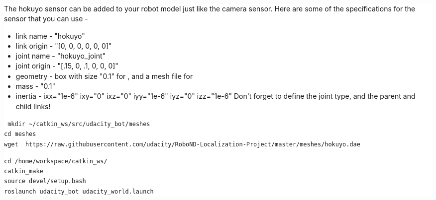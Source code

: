 
  <joint type="fixed" name="camera_joint">
        <origin xyz="0.2 0 0" rpy="0 0 0"/>
        <child link="camera"/>
        <parent link="chassis"/>
  </joint> 


The hokuyo sensor can be added to your robot model just like the camera sensor. Here are some of the specifications for the sensor that you can use -
* link name - "hokuyo"
* link origin - "[0, 0, 0, 0, 0, 0]"
* joint name - "hokuyo_joint"
* joint origin - "[.15, 0, .1, 0, 0, 0]"
* geometry - box with size "0.1" for <collision>, and a mesh file for <visual>
* mass - "0.1"
* inertia - ixx="1e-6" ixy="0" ixz="0" iyy="1e-6" iyz="0" izz="1e-6"
Don't forget to define the joint type, and the parent and child links!
```
 mkdir ~/catkin_ws/src/udacity_bot/meshes
cd meshes
wget  https://raw.githubusercontent.com/udacity/RoboND-Localization-Project/master/meshes/hokuyo.dae
```

  <link name='hokuyo'>
        <inertial>
          <mass value="0.1"/>
          <origin xyz="0.0 0 0" rpy=" 0 0 0"/>
          <inertia ixx="1e-6" ixy="0" ixz="0" iyy="1e-6" iyz="0" izz="1e-6"/>
        </inertial>
        <collision name='hokuyo_collision'>
          <origin xyz="0 0 0" rpy=" 0 0 0"/>
          <geometry>
            <box size="0.1 0.1 0.1"/>
          </geometry>
        </collision>
        <visual name='hokuyo_visual'>
          <origin xyz="0 0 0" rpy=" 0 0 0"/>
          <geometry>
            <mesh filename="package://udacity_bot/meshes/hokuyo.dae"/>
          </geometry>
        </visual>    
  </link>   


  <joint type="fixed" name="hokuyo_joint">
        <origin xyz="0.15 0 0.1" rpy="0 0 0"/>
        <child link="hokuyo"/>
        <parent link="chassis"/>
  </joint>

```
cd /home/workspace/catkin_ws/
catkin_make
source devel/setup.bash
roslaunch udacity_bot udacity_world.launch
```
